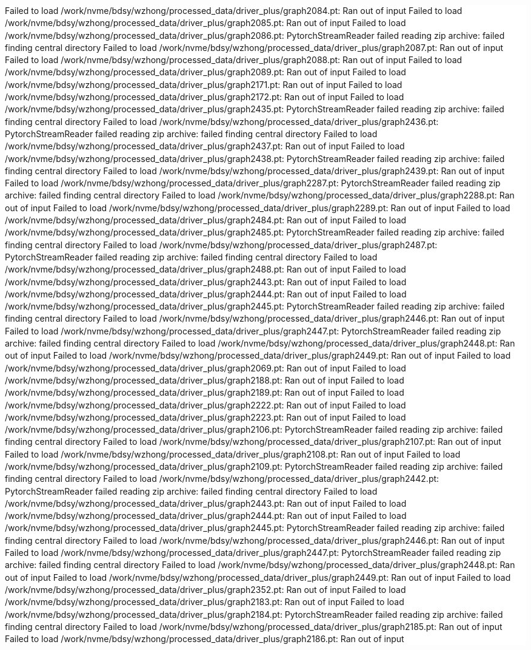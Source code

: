 Failed to load /work/nvme/bdsy/wzhong/processed_data/driver_plus/graph2084.pt: Ran out of input
Failed to load /work/nvme/bdsy/wzhong/processed_data/driver_plus/graph2085.pt: Ran out of input
Failed to load /work/nvme/bdsy/wzhong/processed_data/driver_plus/graph2086.pt: PytorchStreamReader failed reading zip archive: failed finding central directory
Failed to load /work/nvme/bdsy/wzhong/processed_data/driver_plus/graph2087.pt: Ran out of input
Failed to load /work/nvme/bdsy/wzhong/processed_data/driver_plus/graph2088.pt: Ran out of input
Failed to load /work/nvme/bdsy/wzhong/processed_data/driver_plus/graph2089.pt: Ran out of input
Failed to load /work/nvme/bdsy/wzhong/processed_data/driver_plus/graph2171.pt: Ran out of input
Failed to load /work/nvme/bdsy/wzhong/processed_data/driver_plus/graph2172.pt: Ran out of input
Failed to load /work/nvme/bdsy/wzhong/processed_data/driver_plus/graph2435.pt: PytorchStreamReader failed reading zip archive: failed finding central directory
Failed to load /work/nvme/bdsy/wzhong/processed_data/driver_plus/graph2436.pt: PytorchStreamReader failed reading zip archive: failed finding central directory
Failed to load /work/nvme/bdsy/wzhong/processed_data/driver_plus/graph2437.pt: Ran out of input
Failed to load /work/nvme/bdsy/wzhong/processed_data/driver_plus/graph2438.pt: PytorchStreamReader failed reading zip archive: failed finding central directory
Failed to load /work/nvme/bdsy/wzhong/processed_data/driver_plus/graph2439.pt: Ran out of input
Failed to load /work/nvme/bdsy/wzhong/processed_data/driver_plus/graph2287.pt: PytorchStreamReader failed reading zip archive: failed finding central directory
Failed to load /work/nvme/bdsy/wzhong/processed_data/driver_plus/graph2288.pt: Ran out of input
Failed to load /work/nvme/bdsy/wzhong/processed_data/driver_plus/graph2289.pt: Ran out of input
Failed to load /work/nvme/bdsy/wzhong/processed_data/driver_plus/graph2484.pt: Ran out of input
Failed to load /work/nvme/bdsy/wzhong/processed_data/driver_plus/graph2485.pt: PytorchStreamReader failed reading zip archive: failed finding central directory
Failed to load /work/nvme/bdsy/wzhong/processed_data/driver_plus/graph2487.pt: PytorchStreamReader failed reading zip archive: failed finding central directory
Failed to load /work/nvme/bdsy/wzhong/processed_data/driver_plus/graph2488.pt: Ran out of input
Failed to load /work/nvme/bdsy/wzhong/processed_data/driver_plus/graph2443.pt: Ran out of input
Failed to load /work/nvme/bdsy/wzhong/processed_data/driver_plus/graph2444.pt: Ran out of input
Failed to load /work/nvme/bdsy/wzhong/processed_data/driver_plus/graph2445.pt: PytorchStreamReader failed reading zip archive: failed finding central directory
Failed to load /work/nvme/bdsy/wzhong/processed_data/driver_plus/graph2446.pt: Ran out of input
Failed to load /work/nvme/bdsy/wzhong/processed_data/driver_plus/graph2447.pt: PytorchStreamReader failed reading zip archive: failed finding central directory
Failed to load /work/nvme/bdsy/wzhong/processed_data/driver_plus/graph2448.pt: Ran out of input
Failed to load /work/nvme/bdsy/wzhong/processed_data/driver_plus/graph2449.pt: Ran out of input
Failed to load /work/nvme/bdsy/wzhong/processed_data/driver_plus/graph2069.pt: Ran out of input
Failed to load /work/nvme/bdsy/wzhong/processed_data/driver_plus/graph2188.pt: Ran out of input
Failed to load /work/nvme/bdsy/wzhong/processed_data/driver_plus/graph2189.pt: Ran out of input
Failed to load /work/nvme/bdsy/wzhong/processed_data/driver_plus/graph2222.pt: Ran out of input
Failed to load /work/nvme/bdsy/wzhong/processed_data/driver_plus/graph2223.pt: Ran out of input
Failed to load /work/nvme/bdsy/wzhong/processed_data/driver_plus/graph2106.pt: PytorchStreamReader failed reading zip archive: failed finding central directory
Failed to load /work/nvme/bdsy/wzhong/processed_data/driver_plus/graph2107.pt: Ran out of input
Failed to load /work/nvme/bdsy/wzhong/processed_data/driver_plus/graph2108.pt: Ran out of input
Failed to load /work/nvme/bdsy/wzhong/processed_data/driver_plus/graph2109.pt: PytorchStreamReader failed reading zip archive: failed finding central directory
Failed to load /work/nvme/bdsy/wzhong/processed_data/driver_plus/graph2442.pt: PytorchStreamReader failed reading zip archive: failed finding central directory
Failed to load /work/nvme/bdsy/wzhong/processed_data/driver_plus/graph2443.pt: Ran out of input
Failed to load /work/nvme/bdsy/wzhong/processed_data/driver_plus/graph2444.pt: Ran out of input
Failed to load /work/nvme/bdsy/wzhong/processed_data/driver_plus/graph2445.pt: PytorchStreamReader failed reading zip archive: failed finding central directory
Failed to load /work/nvme/bdsy/wzhong/processed_data/driver_plus/graph2446.pt: Ran out of input
Failed to load /work/nvme/bdsy/wzhong/processed_data/driver_plus/graph2447.pt: PytorchStreamReader failed reading zip archive: failed finding central directory
Failed to load /work/nvme/bdsy/wzhong/processed_data/driver_plus/graph2448.pt: Ran out of input
Failed to load /work/nvme/bdsy/wzhong/processed_data/driver_plus/graph2449.pt: Ran out of input
Failed to load /work/nvme/bdsy/wzhong/processed_data/driver_plus/graph2352.pt: Ran out of input
Failed to load /work/nvme/bdsy/wzhong/processed_data/driver_plus/graph2183.pt: Ran out of input
Failed to load /work/nvme/bdsy/wzhong/processed_data/driver_plus/graph2184.pt: PytorchStreamReader failed reading zip archive: failed finding central directory
Failed to load /work/nvme/bdsy/wzhong/processed_data/driver_plus/graph2185.pt: Ran out of input
Failed to load /work/nvme/bdsy/wzhong/processed_data/driver_plus/graph2186.pt: Ran out of input